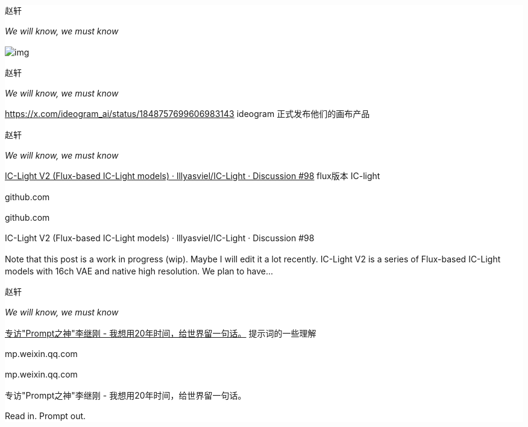 赵轩

*We will know, we must know*

![img](native-resource://sdk/image?resource_type=image&key=img_v3_02ft_e531af54-a1a3-484b-90ca-da121f6fb66g_MIDDLE_WEBP&message_id=7428627119623651329&width=675&height=1500&gif_optimize=true)

赵轩

*We will know, we must know*

https://x.com/ideogram_ai/status/1848757699606983143  ideogram 正式发布他们的画布产品

赵轩

*We will know, we must know*

[IC-Light V2 (Flux-based IC-Light models) · lllyasviel/IC-Light · Discussion #98](https://github.com/lllyasviel/IC-Light/discussions/98)  flux版本 IC-light

github.com

github.com

IC-Light V2 (Flux-based IC-Light models) · lllyasviel/IC-Light · Discussion #98

Note that this post is a work in progress (wip). Maybe I will edit it a lot recently. IC-Light V2 is a series of Flux-based IC-Light models with 16ch VAE and native high resolution. We plan to have...

赵轩

*We will know, we must know*

[专访"Prompt之神"李继刚 - 我想用20年时间，给世界留一句话。](https://mp.weixin.qq.com/s/JT2oOG2SYw2pDYEHlEmcyQ)  提示词的一些理解

mp.weixin.qq.com

mp.weixin.qq.com

专访"Prompt之神"李继刚 - 我想用20年时间，给世界留一句话。

Read in. Prompt out.
